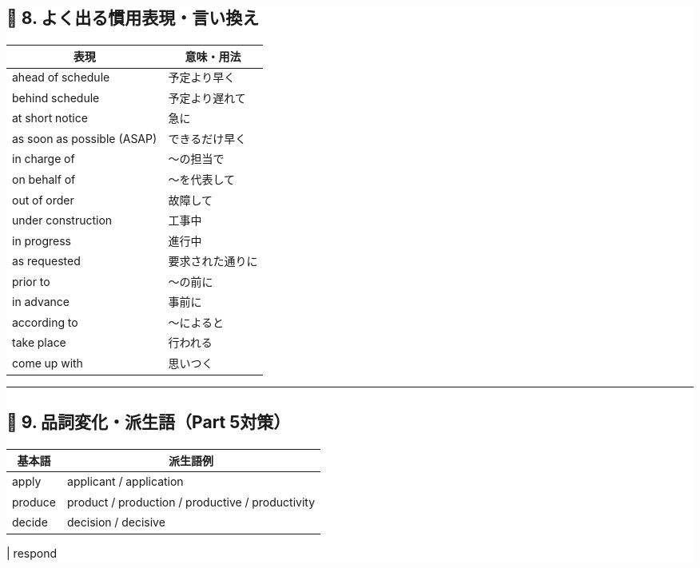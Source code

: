 
## 💬 8. よく出る慣用表現・言い換え

| 表現                       | 意味・用法       |
| -------------------------- | ---------------- |
| ahead of schedule          | 予定より早く     |
| behind schedule            | 予定より遅れて   |
| at short notice            | 急に             |
| as soon as possible (ASAP) | できるだけ早く   |
| in charge of               | ～の担当で       |
| on behalf of               | ～を代表して     |
| out of order               | 故障して         |
| under construction         | 工事中           |
| in progress                | 進行中           |
| as requested               | 要求された通りに |
| prior to                   | ～の前に         |
| in advance                 | 事前に           |
| according to               | ～によると       |
| take place                 | 行われる         |
| come up with               | 思いつく         |

---

## 📘 9. 品詞変化・派生語（Part 5対策）

| 基本語  | 派生語例                                         |
| ------- | ------------------------------------------------ |
| apply   | applicant / application                          |
| produce | product / production / productive / productivity |
| decide  | decision / decisive                              |

| respond
